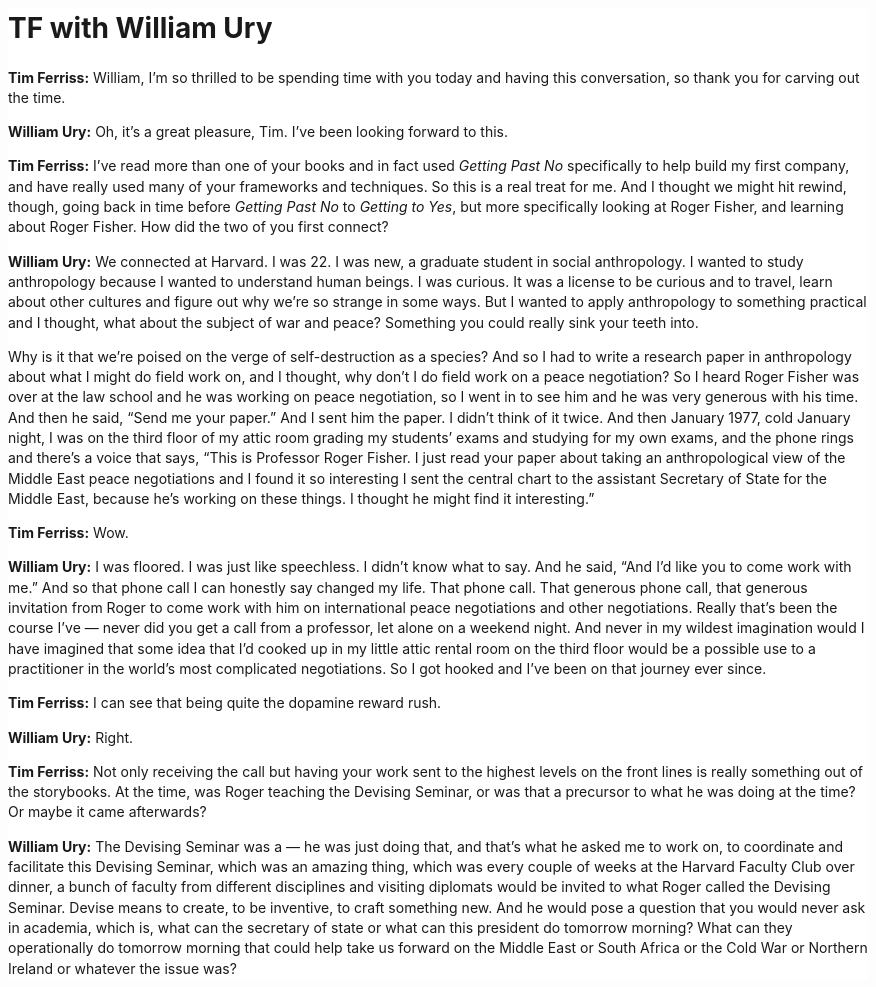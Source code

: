 # TF with William Ury


**Tim Ferriss:** William, I’m so thrilled to be spending time with you today and having this conversation, so thank you for carving out the time.

**William Ury:** Oh, it’s a great pleasure, Tim. I’ve been looking forward to this.

**Tim Ferriss:** I’ve read more than one of your books and in fact used _Getting Past No_ specifically to help build my first company, and have really used many of your frameworks and techniques. So this is a real treat for me. And I thought we might hit rewind, though, going back in time before _Getting Past No_ to _Getting to Yes_, but more specifically looking at Roger Fisher, and learning about Roger Fisher. How did the two of you first connect?

**William Ury:** We connected at Harvard. I was 22. I was new, a graduate student in social anthropology. I wanted to study anthropology because I wanted to understand human beings. I was curious. It was a license to be curious and to travel, learn about other cultures and figure out why we’re so strange in some ways. But I wanted to apply anthropology to something practical and I thought, what about the subject of war and peace? Something you could really sink your teeth into.

Why is it that we’re poised on the verge of self-destruction as a species? And so I had to write a research paper in anthropology about what I might do field work on, and I thought, why don’t I do field work on a peace negotiation? So I heard Roger Fisher was over at the law school and he was working on peace negotiation, so I went in to see him and he was very generous with his time. And then he said, “Send me your paper.” And I sent him the paper. I didn’t think of it twice. And then January 1977, cold January night, I was on the third floor of my attic room grading my students’ exams and studying for my own exams, and the phone rings and there’s a voice that says, “This is Professor Roger Fisher. I just read your paper about taking an anthropological view of the Middle East peace negotiations and I found it so interesting I sent the central chart to the assistant Secretary of State for the Middle East, because he’s working on these things. I thought he might find it interesting.”

**Tim Ferriss:** Wow.

**William Ury:** I was floored. I was just like speechless. I didn’t know what to say. And he said, “And I’d like you to come work with me.” And so that phone call I can honestly say changed my life. That phone call. That generous phone call, that generous invitation from Roger to come work with him on international peace negotiations and other negotiations. Really that’s been the course I’ve — never did you get a call from a professor, let alone on a weekend night. And never in my wildest imagination would I have imagined that some idea that I’d cooked up in my little attic rental room on the third floor would be a possible use to a practitioner in the world’s most complicated negotiations. So I got hooked and I’ve been on that journey ever since.

**Tim Ferriss:** I can see that being quite the dopamine reward rush.

**William Ury:** Right.

**Tim Ferriss:** Not only receiving the call but having your work sent to the highest levels on the front lines is really something out of the storybooks. At the time, was Roger teaching the Devising Seminar, or was that a precursor to what he was doing at the time? Or maybe it came afterwards?

**William Ury:** The Devising Seminar was a — he was just doing that, and that’s what he asked me to work on, to coordinate and facilitate this Devising Seminar, which was an amazing thing, which was every couple of weeks at the Harvard Faculty Club over dinner, a bunch of faculty from different disciplines and visiting diplomats would be invited to what Roger called the Devising Seminar. Devise means to create, to be inventive, to craft something new. And he would pose a question that you would never ask in academia, which is, what can the secretary of state or what can this president do tomorrow morning? What can they operationally do tomorrow morning that could help take us forward on the Middle East or South Africa or the Cold War or Northern Ireland or whatever the issue was?
